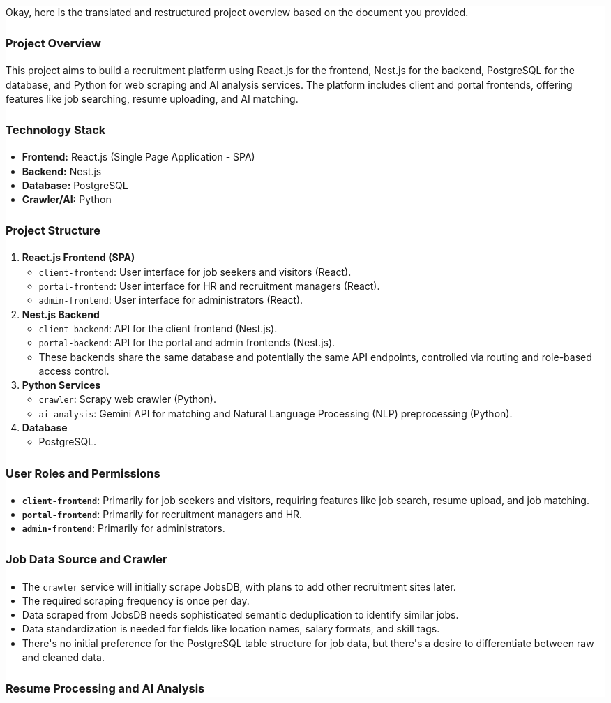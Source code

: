 Okay, here is the translated and restructured project overview based on the document you provided.

### Project Overview

This project aims to build a recruitment platform using React.js for the frontend, Nest.js for the backend, PostgreSQL for the database, and Python for web scraping and AI analysis services. The platform includes client and portal frontends, offering features like job searching, resume uploading, and AI matching.

### Technology Stack

* **Frontend:** React.js (Single Page Application - SPA) 
* **Backend:** Nest.js 
* **Database:** PostgreSQL 
* **Crawler/AI:** Python 

### Project Structure

1.  **React.js Frontend (SPA)** 
    * `client-frontend`: User interface for job seekers and visitors (React).
    * `portal-frontend`: User interface for HR and recruitment managers (React).
    * `admin-frontend`: User interface for administrators (React).
2.  **Nest.js Backend** 
    * `client-backend`: API for the client frontend (Nest.js).
    * `portal-backend`: API for the portal and admin frontends (Nest.js).
    * These backends share the same database and potentially the same API endpoints, controlled via routing and role-based access control.
3.  **Python Services** 
    * `crawler`: Scrapy web crawler (Python).
    * `ai-analysis`: Gemini API for matching and Natural Language Processing (NLP) preprocessing (Python).
4.  **Database** 
    * PostgreSQL.

### User Roles and Permissions

* **`client-frontend`**: Primarily for job seekers and visitors, requiring features like job search, resume upload, and job matching.
* **`portal-frontend`**: Primarily for recruitment managers and HR.
* **`admin-frontend`**: Primarily for administrators.

### Job Data Source and Crawler

* The `crawler` service will initially scrape JobsDB, with plans to add other recruitment sites later.
* The required scraping frequency is once per day.
* Data scraped from JobsDB needs sophisticated semantic deduplication to identify similar jobs.
* Data standardization is needed for fields like location names, salary formats, and skill tags.
* There's no initial preference for the PostgreSQL table structure for job data, but there's a desire to differentiate between raw and cleaned data.

### Resume Processing and AI Analysis

